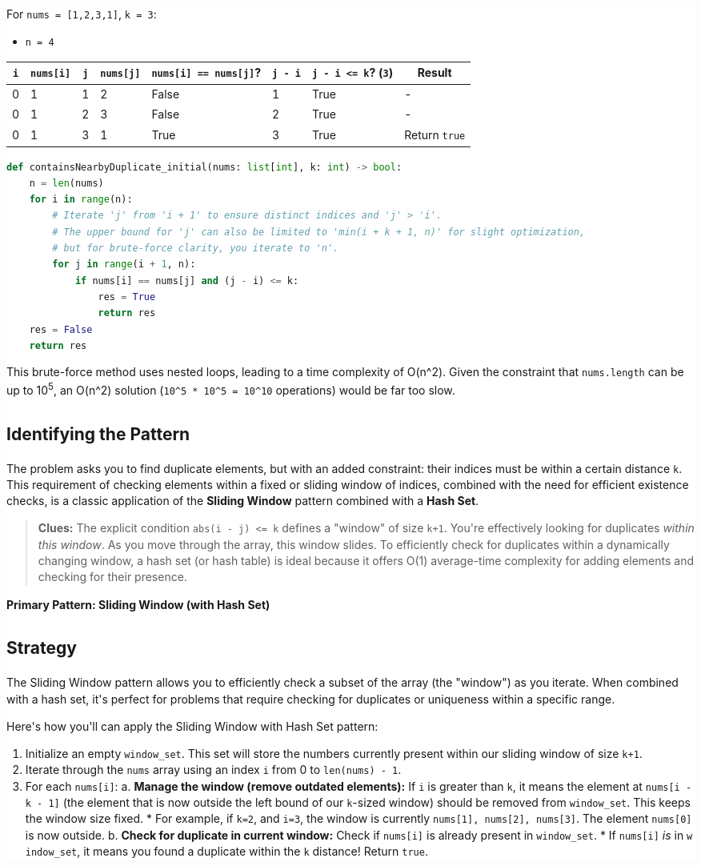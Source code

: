 For `nums = [1,2,3,1]`, `k = 3`:
- `n = 4`

| `i` | `nums[i]` | `j` | `nums[j]` | `nums[i] == nums[j]`? | `j - i` | `j - i <= k`? (`3`) | Result |
|---|---|---|---|---|---|---|---|
| 0 | 1 | 1 | 2 | False | 1 | True | - |
| 0 | 1 | 2 | 3 | False | 2 | True | - |
| 0 | 1 | 3 | 1 | True | 3 | True | Return `true` |

```py
def containsNearbyDuplicate_initial(nums: list[int], k: int) -> bool:
    n = len(nums)
    for i in range(n):
        # Iterate 'j' from 'i + 1' to ensure distinct indices and 'j' > 'i'.
        # The upper bound for 'j' can also be limited to 'min(i + k + 1, n)' for slight optimization,
        # but for brute-force clarity, you iterate to 'n'.
        for j in range(i + 1, n):
            if nums[i] == nums[j] and (j - i) <= k:
                res = True
                return res
    res = False
    return res
```

This brute-force method uses nested loops, leading to a time complexity of O(n^2). Given the constraint that `nums.length` can be up to $10^5$, an O(n^2) solution (`10^5 * 10^5 = 10^10` operations) would be far too slow.

## Identifying the Pattern
The problem asks you to find duplicate elements, but with an added constraint: their indices must be within a certain distance `k`. This requirement of checking elements within a fixed or sliding window of indices, combined with the need for efficient existence checks, is a classic application of the **Sliding Window** pattern combined with a **Hash Set**.

> **Clues:** The explicit condition `abs(i - j) <= k` defines a "window" of size `k+1`. You're effectively looking for duplicates *within this window*. As you move through the array, this window slides. To efficiently check for duplicates within a dynamically changing window, a hash set (or hash table) is ideal because it offers O(1) average-time complexity for adding elements and checking for their presence.

**Primary Pattern: Sliding Window (with Hash Set)**

## Strategy
The Sliding Window pattern allows you to efficiently check a subset of the array (the "window") as you iterate. When combined with a hash set, it's perfect for problems that require checking for duplicates or uniqueness within a specific range.

Here's how you'll can apply the Sliding Window with Hash Set pattern:
1.  Initialize an empty `window_set`. This set will store the numbers currently present within our sliding window of size `k+1`.
2.  Iterate through the `nums` array using an index `i` from 0 to `len(nums) - 1`.
3.  For each `nums[i]`:
    a.  **Manage the window (remove outdated elements):** If `i` is greater than `k`, it means the element at `nums[i - k - 1]` (the element that is now outside the left bound of our `k`-sized window) should be removed from `window_set`. This keeps the window size fixed.
        * For example, if `k=2`, and `i=3`, the window is currently `nums[1], nums[2], nums[3]`. The element `nums[0]` is now outside.
    b.  **Check for duplicate in current window:** Check if `nums[i]` is already present in `window_set`.
        * If `nums[i]` *is* in `window_set`, it means you found a duplicate within the `k` distance! Return `true`.